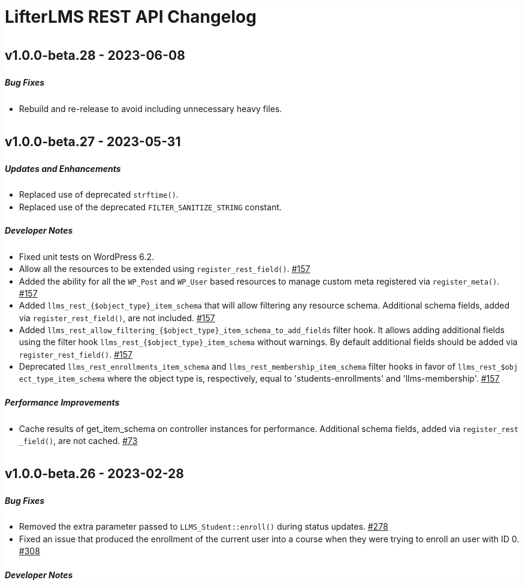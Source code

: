 LifterLMS REST API Changelog
============================

v1.0.0-beta.28 - 2023-06-08
---------------------------

##### Bug Fixes

+ Rebuild and re-release to avoid including unnecessary heavy files.


v1.0.0-beta.27 - 2023-05-31
---------------------------

##### Updates and Enhancements

+ Replaced use of deprecated `strftime()`.
+ Replaced use of the deprecated `FILTER_SANITIZE_STRING` constant.

##### Developer Notes

+ Fixed unit tests on WordPress 6.2.
+ Allow all the resources to be extended using `register_rest_field()`. [#157](https://github.com/gocodebox/lifterlms-rest#157)
+ Added the ability for all the `WP_Post` and `WP_User` based resources to manage custom meta registered via `register_meta()`. [#157](https://github.com/gocodebox/lifterlms-rest#157)
+ Added `llms_rest_{$object_type}_item_schema` that will allow filtering any resource schema. Additional schema fields, added via `register_rest_field()`, are not included. [#157](https://github.com/gocodebox/lifterlms-rest#157)
+ Added `llms_rest_allow_filtering_{$object_type}_item_schema_to_add_fields` filter hook. It allows adding additional fields using the filter hook `llms_rest_{$object_type}_item_schema` without warnings. By default additional fields should be added via `register_rest_field()`. [#157](https://github.com/gocodebox/lifterlms-rest#157)
+ Deprecated `llms_rest_enrollments_item_schema` and `llms_rest_membership_item_schema` filter hooks in favor of `llms_rest_$object_type_item_schema` where the object type is, respectively, equal to 'students-enrollments' and 'llms-membership'. [#157](https://github.com/gocodebox/lifterlms-rest#157)

##### Performance Improvements

+ Cache results of get_item_schema on controller instances for performance. Additional schema fields, added via `register_rest_field()`, are not cached. [#73](https://github.com/gocodebox/lifterlms-rest#73)


v1.0.0-beta.26 - 2023-02-28
---------------------------

##### Bug Fixes

+ Removed the extra parameter passed to `LLMS_Student::enroll()` during status updates. [#278](https://github.com/gocodebox/lifterlms-rest#278)
+ Fixed an issue that produced the enrollment of the current user into a course when they were trying to enroll an user with ID 0. [#308](https://github.com/gocodebox/lifterlms-rest#308)

##### Developer Notes
